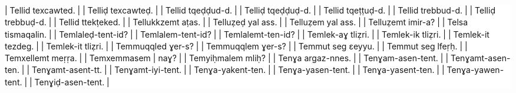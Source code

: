| Tellid texcawted. |
| Telliḍ texcawteḍ. |
| Tellid tqeḍḍud-d. |
| Telliḍ tqeḍḍuḍ-d. |
| Tellid tqeṭṭuḍ-d. |
| Tellid trebbud-d. |
| Telliḍ trebbuḍ-d. |
| Tellid ttekṭeked. |
| Tellukkzemt aṭas. |
| Telluẓeḍ yal ass. |
| Telluẓem yal ass. |
| Telluẓemt imir-a? |
| Telsa tismaqalin. |
| Temlaleḍ-tent-id? |
| Temlalem-tent-id? |
| Temlalemt-ten-id? |
| Temlek-aɣ tliẓri. |
| Temlek-ik tliẓri. |
| Temlek-it tezdeg. |
| Temlek-it tliẓri. |
| Temmuqqled ɣer-s? |
| Temmuqqlem ɣer-s? |
| Temmut seg ɛeyyu. |
| Temmut seg lfeṛḥ. |
| Temxellemt meṛṛa. |
| Temxemmasem |  naɣ? |
| Temyiḥmalem mliḥ? |
| Tenɣa argaz-nnes. |
| Tenɣam-asen-tent. |
| Tenɣamt-asen-ten. |
| Tenɣamt-asent-tt. |
| Tenɣamt-iyi-tent. |
| Tenɣa-yakent-ten. |
| Tenɣa-yasen-tent. |
| Tenɣa-yasent-ten. |
| Tenɣa-yawen-tent. |
| Tenɣiḍ-asen-tent. |